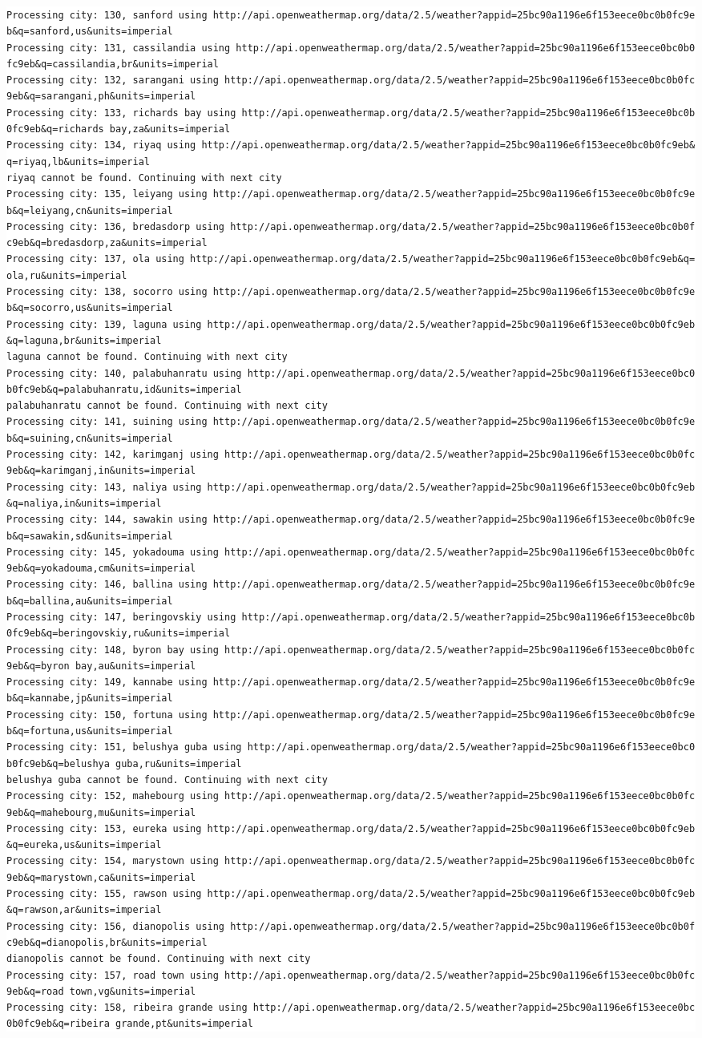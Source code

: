     Processing city: 130, sanford using http://api.openweathermap.org/data/2.5/weather?appid=25bc90a1196e6f153eece0bc0b0fc9eb&q=sanford,us&units=imperial
    Processing city: 131, cassilandia using http://api.openweathermap.org/data/2.5/weather?appid=25bc90a1196e6f153eece0bc0b0fc9eb&q=cassilandia,br&units=imperial
    Processing city: 132, sarangani using http://api.openweathermap.org/data/2.5/weather?appid=25bc90a1196e6f153eece0bc0b0fc9eb&q=sarangani,ph&units=imperial
    Processing city: 133, richards bay using http://api.openweathermap.org/data/2.5/weather?appid=25bc90a1196e6f153eece0bc0b0fc9eb&q=richards bay,za&units=imperial
    Processing city: 134, riyaq using http://api.openweathermap.org/data/2.5/weather?appid=25bc90a1196e6f153eece0bc0b0fc9eb&q=riyaq,lb&units=imperial
    riyaq cannot be found. Continuing with next city
    Processing city: 135, leiyang using http://api.openweathermap.org/data/2.5/weather?appid=25bc90a1196e6f153eece0bc0b0fc9eb&q=leiyang,cn&units=imperial
    Processing city: 136, bredasdorp using http://api.openweathermap.org/data/2.5/weather?appid=25bc90a1196e6f153eece0bc0b0fc9eb&q=bredasdorp,za&units=imperial
    Processing city: 137, ola using http://api.openweathermap.org/data/2.5/weather?appid=25bc90a1196e6f153eece0bc0b0fc9eb&q=ola,ru&units=imperial
    Processing city: 138, socorro using http://api.openweathermap.org/data/2.5/weather?appid=25bc90a1196e6f153eece0bc0b0fc9eb&q=socorro,us&units=imperial
    Processing city: 139, laguna using http://api.openweathermap.org/data/2.5/weather?appid=25bc90a1196e6f153eece0bc0b0fc9eb&q=laguna,br&units=imperial
    laguna cannot be found. Continuing with next city
    Processing city: 140, palabuhanratu using http://api.openweathermap.org/data/2.5/weather?appid=25bc90a1196e6f153eece0bc0b0fc9eb&q=palabuhanratu,id&units=imperial
    palabuhanratu cannot be found. Continuing with next city
    Processing city: 141, suining using http://api.openweathermap.org/data/2.5/weather?appid=25bc90a1196e6f153eece0bc0b0fc9eb&q=suining,cn&units=imperial
    Processing city: 142, karimganj using http://api.openweathermap.org/data/2.5/weather?appid=25bc90a1196e6f153eece0bc0b0fc9eb&q=karimganj,in&units=imperial
    Processing city: 143, naliya using http://api.openweathermap.org/data/2.5/weather?appid=25bc90a1196e6f153eece0bc0b0fc9eb&q=naliya,in&units=imperial
    Processing city: 144, sawakin using http://api.openweathermap.org/data/2.5/weather?appid=25bc90a1196e6f153eece0bc0b0fc9eb&q=sawakin,sd&units=imperial
    Processing city: 145, yokadouma using http://api.openweathermap.org/data/2.5/weather?appid=25bc90a1196e6f153eece0bc0b0fc9eb&q=yokadouma,cm&units=imperial
    Processing city: 146, ballina using http://api.openweathermap.org/data/2.5/weather?appid=25bc90a1196e6f153eece0bc0b0fc9eb&q=ballina,au&units=imperial
    Processing city: 147, beringovskiy using http://api.openweathermap.org/data/2.5/weather?appid=25bc90a1196e6f153eece0bc0b0fc9eb&q=beringovskiy,ru&units=imperial
    Processing city: 148, byron bay using http://api.openweathermap.org/data/2.5/weather?appid=25bc90a1196e6f153eece0bc0b0fc9eb&q=byron bay,au&units=imperial
    Processing city: 149, kannabe using http://api.openweathermap.org/data/2.5/weather?appid=25bc90a1196e6f153eece0bc0b0fc9eb&q=kannabe,jp&units=imperial
    Processing city: 150, fortuna using http://api.openweathermap.org/data/2.5/weather?appid=25bc90a1196e6f153eece0bc0b0fc9eb&q=fortuna,us&units=imperial
    Processing city: 151, belushya guba using http://api.openweathermap.org/data/2.5/weather?appid=25bc90a1196e6f153eece0bc0b0fc9eb&q=belushya guba,ru&units=imperial
    belushya guba cannot be found. Continuing with next city
    Processing city: 152, mahebourg using http://api.openweathermap.org/data/2.5/weather?appid=25bc90a1196e6f153eece0bc0b0fc9eb&q=mahebourg,mu&units=imperial
    Processing city: 153, eureka using http://api.openweathermap.org/data/2.5/weather?appid=25bc90a1196e6f153eece0bc0b0fc9eb&q=eureka,us&units=imperial
    Processing city: 154, marystown using http://api.openweathermap.org/data/2.5/weather?appid=25bc90a1196e6f153eece0bc0b0fc9eb&q=marystown,ca&units=imperial
    Processing city: 155, rawson using http://api.openweathermap.org/data/2.5/weather?appid=25bc90a1196e6f153eece0bc0b0fc9eb&q=rawson,ar&units=imperial
    Processing city: 156, dianopolis using http://api.openweathermap.org/data/2.5/weather?appid=25bc90a1196e6f153eece0bc0b0fc9eb&q=dianopolis,br&units=imperial
    dianopolis cannot be found. Continuing with next city
    Processing city: 157, road town using http://api.openweathermap.org/data/2.5/weather?appid=25bc90a1196e6f153eece0bc0b0fc9eb&q=road town,vg&units=imperial
    Processing city: 158, ribeira grande using http://api.openweathermap.org/data/2.5/weather?appid=25bc90a1196e6f153eece0bc0b0fc9eb&q=ribeira grande,pt&units=imperial